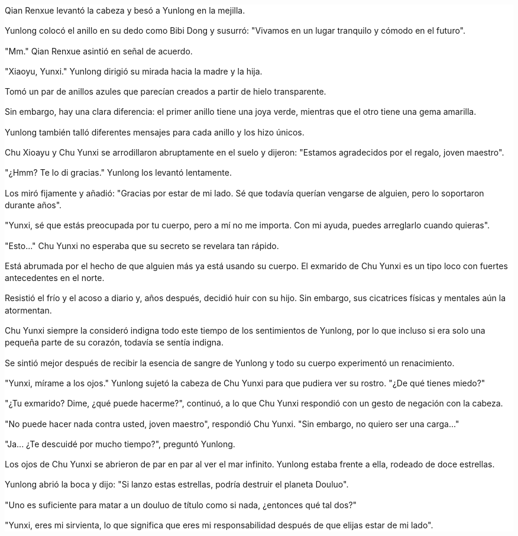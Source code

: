 Qian Renxue levantó la cabeza y besó a Yunlong en la mejilla.

Yunlong colocó el anillo en su dedo como Bibi Dong y susurró: "Vivamos en un lugar tranquilo y cómodo en el futuro".

"Mm." Qian Renxue asintió en señal de acuerdo.

"Xiaoyu, Yunxi." Yunlong dirigió su mirada hacia la madre y la hija.

Tomó un par de anillos azules que parecían creados a partir de hielo transparente.

Sin embargo, hay una clara diferencia: el primer anillo tiene una joya verde, mientras que el otro tiene una gema amarilla.

Yunlong también talló diferentes mensajes para cada anillo y los hizo únicos.

Chu Xioayu y Chu Yunxi se arrodillaron abruptamente en el suelo y dijeron: "Estamos agradecidos por el regalo, joven maestro".

"¿Hmm? Te lo di gracias." Yunlong los levantó lentamente.

Los miró fijamente y añadió: "Gracias por estar de mi lado. Sé que todavía querían vengarse de alguien, pero lo soportaron durante años".

"Yunxi, sé que estás preocupada por tu cuerpo, pero a mí no me importa. Con mi ayuda, puedes arreglarlo cuando quieras".

"Esto..." Chu Yunxi no esperaba que su secreto se revelara tan rápido.

Está abrumada por el hecho de que alguien más ya está usando su cuerpo. El exmarido de Chu Yunxi es un tipo loco con fuertes antecedentes en el norte.

Resistió el frío y el acoso a diario y, años después, decidió huir con su hijo. Sin embargo, sus cicatrices físicas y mentales aún la atormentan.

Chu Yunxi siempre la consideró indigna todo este tiempo de los sentimientos de Yunlong, por lo que incluso si era solo una pequeña parte de su corazón, todavía se sentía indigna.

Se sintió mejor después de recibir la esencia de sangre de Yunlong y todo su cuerpo experimentó un renacimiento.

"Yunxi, mírame a los ojos." Yunlong sujetó la cabeza de Chu Yunxi para que pudiera ver su rostro. "¿De qué tienes miedo?"

"¿Tu exmarido? Dime, ¿qué puede hacerme?", continuó, a lo que Chu Yunxi respondió con un gesto de negación con la cabeza.

"No puede hacer nada contra usted, joven maestro", respondió Chu Yunxi. "Sin embargo, no quiero ser una carga..."

"Ja... ¿Te descuidé por mucho tiempo?", preguntó Yunlong.

Los ojos de Chu Yunxi se abrieron de par en par al ver el mar infinito. Yunlong estaba frente a ella, rodeado de doce estrellas.

Yunlong abrió la boca y dijo: "Si lanzo estas estrellas, podría destruir el planeta Douluo".

"Uno es suficiente para matar a un douluo de título como si nada, ¿entonces qué tal dos?"

"Yunxi, eres mi sirvienta, lo que significa que eres mi responsabilidad después de que elijas estar de mi lado".
